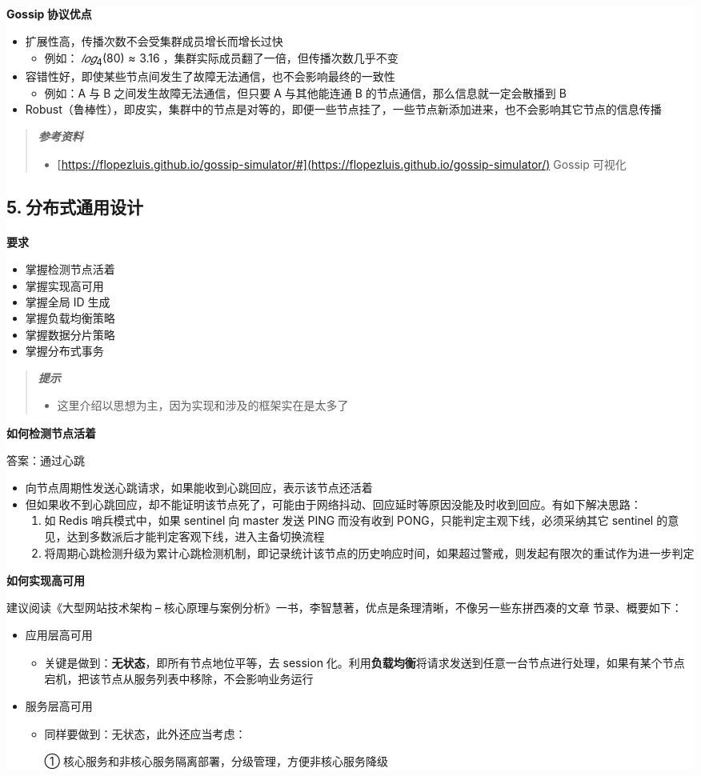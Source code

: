 

**Gossip 协议优点**

* 扩展性高，传播次数不会受集群成员增长而增长过快
  * 例如： $𝑙𝑜𝑔_4 (80)≈3.16$ ，集群实际成员翻了一倍，但传播次数几乎不变
* 容错性好，即使某些节点间发生了故障无法通信，也不会影响最终的一致性
  * 例如：A 与 B 之间发生故障无法通信，但只要 A 与其他能连通 B 的节点通信，那么信息就一定会散播到 B 
* Robust（鲁棒性），即皮实，集群中的节点是对等的，即便一些节点挂了，一些节点新添加进来，也不会影响其它节点的信息传播



> ***参考资料***
>
> * [https://flopezluis.github.io/gossip-simulator/#](https://flopezluis.github.io/gossip-simulator/) Gossip 可视化



## 5. 分布式通用设计

**要求**

* 掌握检测节点活着
* 掌握实现高可用
* 掌握全局 ID 生成
* 掌握负载均衡策略
* 掌握数据分片策略
* 掌握分布式事务

> ***提示***
>
> * 这里介绍以思想为主，因为实现和涉及的框架实在是太多了



**如何检测节点活着**

答案：通过心跳

* 向节点周期性发送心跳请求，如果能收到心跳回应，表示该节点还活着
* 但如果收不到心跳回应，却不能证明该节点死了，可能由于网络抖动、回应延时等原因没能及时收到回应。有如下解决思路：
  1. 如 Redis 哨兵模式中，如果 sentinel 向 master 发送 PING 而没有收到 PONG，只能判定主观下线，必须采纳其它 sentinel 的意见，达到多数派后才能判定客观下线，进入主备切换流程
  2. 将周期心跳检测升级为累计心跳检测机制，即记录统计该节点的历史响应时间，如果超过警戒，则发起有限次的重试作为进一步判定



**如何实现高可用**

建议阅读《大型网站技术架构 – 核心原理与案例分析》一书，李智慧著，优点是条理清晰，不像另一些东拼西凑的文章
节录、概要如下：

* 应用层高可用

  * 关键是做到：**无状态**，即所有节点地位平等，去 session 化。利用**负载均衡**将请求发送到任意一台节点进行处理，如果有某个节点宕机，把该节点从服务列表中移除，不会影响业务运行

* 服务层高可用

  * 同样要做到：无状态，此外还应当考虑：

    ① 核心服务和非核心服务隔离部署，分级管理，方便非核心服务降级
